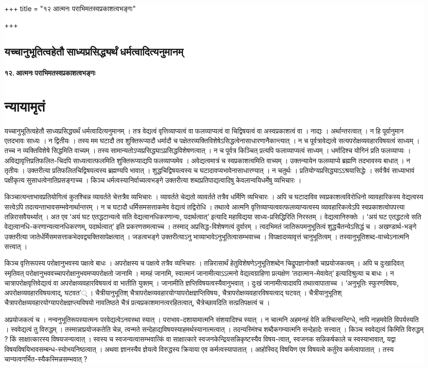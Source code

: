 +++
title = "१२ आत्मनः पराभिमतस्वप्रकाशत्वभङ्गः"

+++


## यच्चानुभूतित्वहेतौ साध्यप्रसिद्ध्यर्थं धर्मत्वादित्यनुमानम्

**१२. आत्मनः पराभिमतस्वप्रकाशत्वभङ्गः**

# **न्यायामृतं**

यच्चानुभूतित्वहेतौ साध्यप्रसिद्ध्यर्थं धर्मत्वादित्यनुमानम् । तत्र वेद्यत्वं वृत्तिव्याप्यत्वं वा फलव्याप्यत्वं वा चिद्विषयत्वं वा अस्वप्रकाशत्वं वा । नाद्यः । अर्थान्तरत्वात् । न हि पूर्वानुमान एतदभावः साध्यः । न द्वितीयः । तस्य मम घटादौ तव शुक्तिरूप्यादौ धर्मादौ च पक्षेतरव्यक्तिविशेषेऽसिद्धत्वेनासाधारणानैकान्त्यात् । न च पूर्वत्रावेद्यत्वे सत्यपरोक्षव्यवहारविषयत्वं साध्यम् । तच्च न व्यक्तिविशेषे सिद्धमिति वाच्यम् । तस्य सामान्यतोऽप्यप्रसिद्ध्याऽप्रसिद्धविशेषणत्वात् । न च पूर्वत्र किञ्चित् प्रत्यपि फलाव्याप्यत्वं साध्यम् । धर्मादिश्च योगिनं प्रति फलव्याप्यः । अविद्यावृत्तिप्रतिफलित-चिदपि साध्यत्वात्फलमिति शुक्तिरूप्याद्यपि फलव्याप्यमेव । अवेद्यत्वमात्रं च स्वप्रकाशत्वमिति वाच्यम् । उक्तन्यायेन फलव्याप्ये ब्रह्मणि तदभावस्य बाधात् । न तृतीयः । उक्तरीत्या प्रतिफलितचिद्विषयत्वस्य ब्रह्मण्यपि भावात् । शुद्धचिद्विषयत्वस्य च घटादावप्यभावेनासाधारण्यात् । न चतुर्थः । प्रतियोग्यप्रसिद्ध्याऽऽश्रयासिद्धेः । सर्वत्रैवं साध्याभावं पक्षीकृत्य सुसाधत्वेनातिप्रसङ्गाच्च । किञ्च धर्मत्वस्यानिर्वाच्यत्वभङ्गे उक्तरीत्या शब्दप्रतिपाद्यत्वादिषु केवलान्वयिधर्मेषु व्यभिचारः ।

किञ्चात्यन्ताभावप्रतियोगित्वं कुतश्चिन्न व्यावर्तते चेत्तत्रैव व्यभिचारः । व्यावर्तते चेद्यतो व्यावर्तते तत्रैव धर्मिणि व्यभिचारः । अपि च घटादाविव स्वप्रकाशत्वविरोधिनो व्यावहारिकस्य वेद्यत्वस्य सत्त्वेऽपि तदत्यन्ताभावसम्भवेनार्थान्तरम् । न च घटादौ धर्मिसमसत्ताकमेव वेद्यत्वं तद्विरोधि । तथात्वे आत्मनि वृत्तिव्याप्यत्ववत्फलव्याप्यत्वस्य व्यावहारिकत्वेऽपि स्वप्रकाशत्वोपपत्त्या तन्निरासवैयर्थ्यात् । अत एव ‘अयं घट एतद्धटान्यत्वे सति वेद्यत्वानधिकरणान्यः, पदार्थत्वात्’ इत्यादि महाविद्यया साध्य-प्रसिद्धिरिति निरस्तम् । वेद्यत्वानिरुक्तेः । ‘अयं घट एतद्धटत्वे सति वेद्यत्वानधि-करणान्यत्वानधिकरणम्, पदार्थत्वात्’ इति प्रकरणसमत्वाच्च । तस्माद् अप्रसिद्ध-विशेषणत्वं दुर्वारम् । त्वदभिमतं जातिरूपमनुभूतित्वं शुद्धचैतन्येऽसिद्धं च । अखण्डार्थ-भङ्गे उक्तरीत्या जातेर्धर्मिसमसत्ताकभेदवद्व्यक्तिसापेक्षत्वात् । जडत्वभङ्गे उक्तरीत्याऽनु भाव्याभावेऽनुभूतित्वासम्भवाच्च । विपक्षादव्यावृत्तं चानुभूतित्वम् । तस्यानुभूतिशब्द-वाच्येऽनात्मनि सत्त्वात् ।

किञ्च वृत्तिरूपस्य परोक्षानुभवस्य पक्षत्वे बाधः । अपरोक्षस्य च पक्षत्वे तत्रैव व्यभिचारः । तन्निरासार्थं हेतुविशेषणेऽनुभूतिशब्देन चिद्रूपज्ञानोक्तौ चाप्रयोजकत्वम् । अपि च दुःखादिवत् स्मृतिवत् परोक्षानुभववच्चापरोक्षानुभवमप्यपरोक्षतो जानामि । मामहं जानामि, स्वात्मानं जानामीत्याऽऽत्मनो वेद्यत्वग्राहिणा प्रत्यक्षेण ‘तदात्मान-मेवावेत्’ इत्यादिश्रुत्या च बाधः । न चात्रापरोक्षवृत्तिवेद्यत्वं वा अपरोक्षव्यवहारविषयत्वं वा भातीति युक्तम् । जानामीति ज्ञप्तिविषयत्वस्यैवानुभवात् । दुःखं जानामीत्यादावपि तथात्वापाताच्च । ‘अनुभूतिः स्फुरणविषयः, अपरोक्षव्यवहारविषयत्वाद्, घटवत’् । चैत्रीयानुभूतिश् चैत्रापरोक्षव्यवहारयोग्यापरोक्षज्ञप्तिविषयः, चैत्रापरोक्षव्यवहारविषयत्वाद् घटवत् । चैत्रीयानुभूतिश् चैत्रापरोक्षव्यवहारयोग्यापरोक्षज्ञप्त्यविषयो नावतिष्ठते चैत्रं प्रत्यप्रकाशमानत्वरहितत्वात्, चैत्रेच्छावदिति सत्प्रतिपक्षत्वं च ।

अप्रयोजकत्वं च । नन्वनुभूतिरूपस्यात्मनः परवेद्यत्वेऽनवस्था स्यात् । पराभाव-दशायामात्मनि संशयादिश्च स्यात् । न चात्मनि अहमनहं वेति कश्चित्सन्दिग्धे, नापि नाहमवेति विपर्यस्यति । स्ववेद्यत्वं तु विरुद्धम् । तस्मान्नाप्रयोजकतेति चेन्न, त्वन्मते सन्देहाद्यविषयस्याहमर्थस्यानात्मत्वात् । तदन्यस्मिंश्च शब्दैकगम्यात्मनि सन्देहादेः सत्त्वात् । किञ्च स्ववेद्यत्वं किमिति विरुद्धम् ? किं साक्षात्कारस्य विषयजन्यत्वात् । स्वस्य च स्वजन्यत्वासम्भवात्किं वा साक्षात्कारे स्वजनकेन्द्रियसन्निकृष्टस्यैव विषय-त्वात्, स्वजनक सन्निकर्षकाले च स्वस्याभावात्, यद्वा विषयविषयिभावसम्बन्ध-स्योभयनिष्ठत्वात् । अथवा ज्ञानस्यैव ज्ञेयत्वे विरुद्धस्य क्रियाया एव कर्मत्वस्यापातात् । आहोस्विद् विषयिण एव विषयत्वे कर्तुरेव कर्मत्वापातात् । तस्य चान्यत्वगर्भित-स्यैकस्मिन्नसम्भवात् ?
